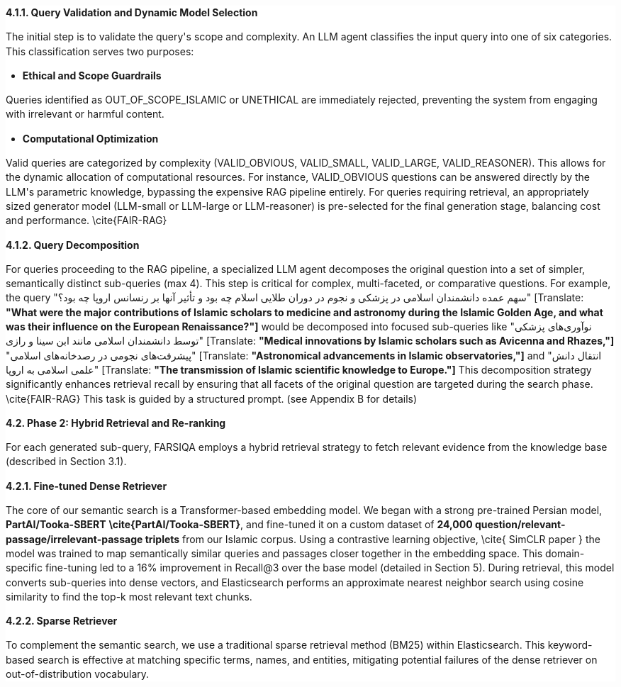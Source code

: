 **4.1.1. Query Validation and Dynamic Model Selection**

The initial step is to validate the query's scope and complexity. An LLM agent classifies the input query into one of six categories. This classification serves two purposes:

- **Ethical and Scope Guardrails**

Queries identified as OUT_OF_SCOPE_ISLAMIC or UNETHICAL are immediately rejected, preventing the system from engaging with irrelevant or harmful content.

- **Computational Optimization**

Valid queries are categorized by complexity (VALID_OBVIOUS, VALID_SMALL, VALID_LARGE, VALID_REASONER). This allows for the dynamic allocation of computational resources. For instance, VALID_OBVIOUS questions can be answered directly by the LLM's parametric knowledge, bypassing the expensive RAG pipeline entirely. For queries requiring retrieval, an appropriately sized generator model (LLM-small or LLM-large or LLM-reasoner) is pre-selected for the final generation stage, balancing cost and performance. \\cite{FAIR-RAG}

**4.1.2. Query Decomposition**

For queries proceeding to the RAG pipeline, a specialized LLM agent decomposes the original question into a set of simpler, semantically distinct sub-queries (max 4). This step is critical for complex, multi-faceted, or comparative questions. For example, the query "سهم عمده دانشمندان اسلامی در پزشکی و نجوم در دوران طلایی اسلام چه بود و تأثیر آنها بر رنسانس اروپا چه بود؟" \[Translate: **"What were the major contributions of Islamic scholars to medicine and astronomy during the Islamic Golden Age, and what was their influence on the European Renaissance?"\]** would be decomposed into focused sub-queries like "نوآوری‌های پزشکی توسط دانشمندان اسلامی مانند ابن سینا و رازی" \[Translate: **"Medical innovations by Islamic scholars such as Avicenna and Rhazes,"\]** "پیشرفت‌های نجومی در رصدخانه‌های اسلامی" \[Translate: **"Astronomical advancements in Islamic observatories,"\]** and "انتقال دانش علمی اسلامی به اروپا" \[Translate: **"The transmission of Islamic scientific knowledge to Europe."\]** This decomposition strategy significantly enhances retrieval recall by ensuring that all facets of the original question are targeted during the search phase. \\cite{FAIR-RAG} This task is guided by a structured prompt. (see Appendix B for details)

**4.2. Phase 2: Hybrid Retrieval and Re-ranking**

For each generated sub-query, FARSIQA employs a hybrid retrieval strategy to fetch relevant evidence from the knowledge base (described in Section 3.1).

**4.2.1. Fine-tuned Dense Retriever**

The core of our semantic search is a Transformer-based embedding model. We began with a strong pre-trained Persian model, **PartAI/Tooka-SBERT** **\\cite{PartAI/Tooka-SBERT}**, and fine-tuned it on a custom dataset of **24,000 question/relevant-passage/irrelevant-passage triplets** from our Islamic corpus. Using a contrastive learning objective, \\cite{ SimCLR paper } the model was trained to map semantically similar queries and passages closer together in the embedding space. This domain-specific fine-tuning led to a 16% improvement in Recall@3 over the base model (detailed in Section 5). During retrieval, this model converts sub-queries into dense vectors, and Elasticsearch performs an approximate nearest neighbor search using cosine similarity to find the top-k most relevant text chunks.

**4.2.2. Sparse Retriever**

To complement the semantic search, we use a traditional sparse retrieval method (BM25) within Elasticsearch. This keyword-based search is effective at matching specific terms, names, and entities, mitigating potential failures of the dense retriever on out-of-distribution vocabulary.
